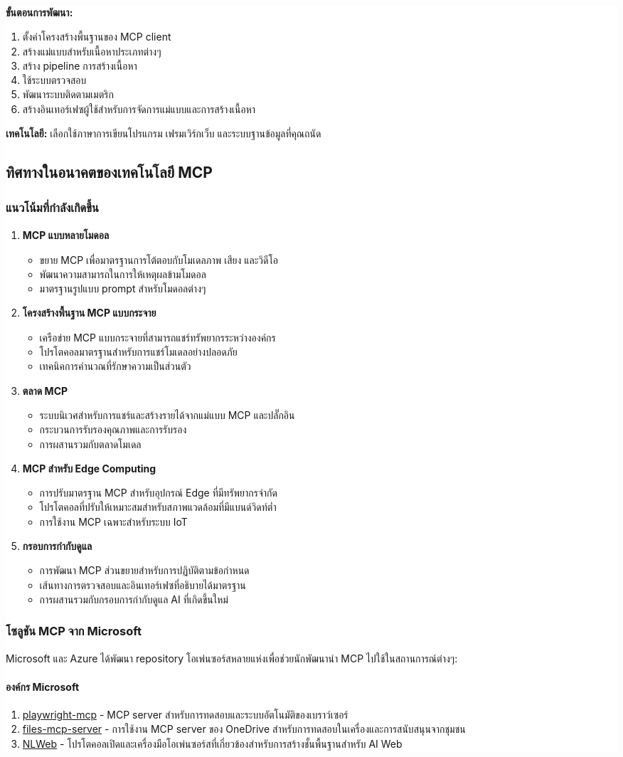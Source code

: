 **ขั้นตอนการพัฒนา:**

1. ตั้งค่าโครงสร้างพื้นฐานของ MCP client
2. สร้างแม่แบบสำหรับเนื้อหาประเภทต่างๆ
3. สร้าง pipeline การสร้างเนื้อหา
4. ใช้ระบบตรวจสอบ
5. พัฒนาระบบติดตามเมตริก
6. สร้างอินเทอร์เฟซผู้ใช้สำหรับการจัดการแม่แบบและการสร้างเนื้อหา

**เทคโนโลยี:** เลือกใช้ภาษาการเขียนโปรแกรม เฟรมเวิร์กเว็บ และระบบฐานข้อมูลที่คุณถนัด

## ทิศทางในอนาคตของเทคโนโลยี MCP

### แนวโน้มที่กำลังเกิดขึ้น

1. **MCP แบบหลายโมดอล**
   - ขยาย MCP เพื่อมาตรฐานการโต้ตอบกับโมเดลภาพ เสียง และวิดีโอ
   - พัฒนาความสามารถในการให้เหตุผลข้ามโมดอล
   - มาตรฐานรูปแบบ prompt สำหรับโมดอลต่างๆ

2. **โครงสร้างพื้นฐาน MCP แบบกระจาย**
   - เครือข่าย MCP แบบกระจายที่สามารถแชร์ทรัพยากรระหว่างองค์กร
   - โปรโตคอลมาตรฐานสำหรับการแชร์โมเดลอย่างปลอดภัย
   - เทคนิคการคำนวณที่รักษาความเป็นส่วนตัว

3. **ตลาด MCP**
   - ระบบนิเวศสำหรับการแชร์และสร้างรายได้จากแม่แบบ MCP และปลั๊กอิน
   - กระบวนการรับรองคุณภาพและการรับรอง
   - การผสานรวมกับตลาดโมเดล

4. **MCP สำหรับ Edge Computing**
   - การปรับมาตรฐาน MCP สำหรับอุปกรณ์ Edge ที่มีทรัพยากรจำกัด
   - โปรโตคอลที่ปรับให้เหมาะสมสำหรับสภาพแวดล้อมที่มีแบนด์วิดท์ต่ำ
   - การใช้งาน MCP เฉพาะสำหรับระบบ IoT

5. **กรอบการกำกับดูแล**
   - การพัฒนา MCP ส่วนขยายสำหรับการปฏิบัติตามข้อกำหนด
   - เส้นทางการตรวจสอบและอินเทอร์เฟซที่อธิบายได้มาตรฐาน
   - การผสานรวมกับกรอบการกำกับดูแล AI ที่เกิดขึ้นใหม่

### โซลูชัน MCP จาก Microsoft

Microsoft และ Azure ได้พัฒนา repository โอเพ่นซอร์สหลายแห่งเพื่อช่วยนักพัฒนานำ MCP ไปใช้ในสถานการณ์ต่างๆ:

#### องค์กร Microsoft

1. [playwright-mcp](https://github.com/microsoft/playwright-mcp) - MCP server สำหรับการทดสอบและระบบอัตโนมัติของเบราว์เซอร์
2. [files-mcp-server](https://github.com/microsoft/files-mcp-server) - การใช้งาน MCP server ของ OneDrive สำหรับการทดสอบในเครื่องและการสนับสนุนจากชุมชน
3. [NLWeb](https://github.com/microsoft/NlWeb) - โปรโตคอลเปิดและเครื่องมือโอเพ่นซอร์สที่เกี่ยวข้องสำหรับการสร้างชั้นพื้นฐานสำหรับ AI Web
